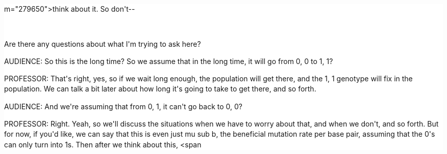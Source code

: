   m="279650">think</span> <span m="279800">about</span> <span
  m="280020">it.</span> <span m="280626">So</span> <span
  m="281122">don't--</span></p><p>&nbsp;</p><p><span m="319350">Are</span> <span
  m="319470">there</span> <span m="319570">any</span> <span
  m="319660">questions</span> <span m="320110">about</span> <span
  m="320380">what</span> <span m="320520">I'm</span> <span
  m="320640">trying</span> <span m="320880">to</span> <span
  m="320930">ask</span> <span m="321160">here?</span></p><p><span
  m="322644">AUDIENCE: So this</span> <span m="323116">is</span> <span
  m="323588">the</span> <span m="325950">long</span> <span
  m="326620">time?</span> <span m="328299">So we</span> <span
  m="328772">assume</span> <span m="329245">that</span> <span m="329720">in
  the</span> <span m="330000">long time,</span> <span m="330480">it will</span>
  <span m="330960">go from</span> <span m="331440">0, 0</span> <span
  m="331920">to</span> <span m="332400">1, 1?</span></p><p><span
  m="332880">PROFESSOR: That's</span> <span m="333100">right,</span> <span
  m="333770">yes,</span> <span m="334030">so</span> <span m="334770">if</span>
  <span m="334940">we</span> <span m="335020">wait</span> <span
  m="335210">long</span> <span m="335440">enough,</span> <span
  m="336400">the</span> <span m="336510">population</span> <span
  m="337000">will</span> <span m="337110">get</span> <span
  m="337320">there,</span> <span m="337990">and</span> <span
  m="338150">the</span> <span m="338220">1,</span> <span m="338450">1</span>
  <span m="339300">genotype</span> <span m="339900">will</span> <span
  m="340000">fix</span> <span m="340420">in</span> <span m="340480">the</span>
  <span m="340560">population.</span> <span m="342210">We</span> <span
  m="342310">can</span> <span m="342410">talk</span> <span m="342670">a</span>
  <span m="342720">bit</span> <span m="342860">later</span> <span
  m="343540">about</span> <span m="343800">how</span> <span
  m="343970">long</span> <span m="344300">it's</span> <span
  m="344490">going</span> <span m="344580">to</span> <span
  m="344630">take</span> <span m="344890">to</span> <span m="344970">get</span>
  <span m="345210">there,</span> <span m="345490">and</span> <span
  m="345590">so</span> <span m="345720">forth.</span></p><p><span
  m="346432">AUDIENCE: And  we're</span> <span m="346924">assuming that</span>
  <span m="347416">from</span> <span m="347908">0,</span> <span
  m="348400">1,</span> <span m="348892">it can't go</span> <span
  m="349384">back</span> <span m="350368">to</span> <span m="350860">0,
  0?</span></p><p><span m="352840">PROFESSOR: Right.</span> <span
  m="353050">Yeah,</span> <span m="353190">so</span> <span
  m="355170">we'll</span> <span m="355460">discuss</span> <span
  m="355950">the</span> <span m="356100">situations</span> <span
  m="357080">when</span> <span m="357380">we</span> <span m="357660">have</span>
  <span m="357790">to</span> <span m="357880">worry</span> <span
  m="358040">about</span> <span m="358240">that,</span> <span m="358480">and
  when</span> <span m="358630">we</span> <span m="358750">don't,</span> <span
  m="359200">and</span> <span m="359350">so</span> <span
  m="359470">forth.</span> <span m="360010">But</span> <span
  m="360390">for</span> <span m="360560">now,</span> <span m="360880">if</span>
  <span m="360940">you'd</span> <span m="361120">like,</span> <span
  m="362000">we</span> <span m="362160">can</span> <span m="362320">say</span>
  <span m="362560">that</span> <span m="362790">this</span> <span
  m="362950">is</span> <span m="363060">even</span> <span m="363270">just</span>
  <span m="363530">mu</span> <span m="363800">sub</span> <span
  m="363880">b,</span> <span m="364240">the</span> <span
  m="364340">beneficial</span> <span m="365030">mutation</span> <span
  m="365400">rate</span> <span m="365790">per</span> <span
  m="365990">base</span> <span m="366240">pair,</span> <span
  m="367550">assuming</span> <span m="367860">that</span> <span
  m="368370">the</span> <span m="368610">0's</span> <span m="368940">can
  only</span> <span m="369200">turn into</span> <span m="369430">1s.</span>
  <span m="370770">Then</span> <span m="371180">after</span> <span
  m="372150">we</span> <span m="372560">think</span> <span
  m="372720">about</span> <span m="372880">this,</span> <span